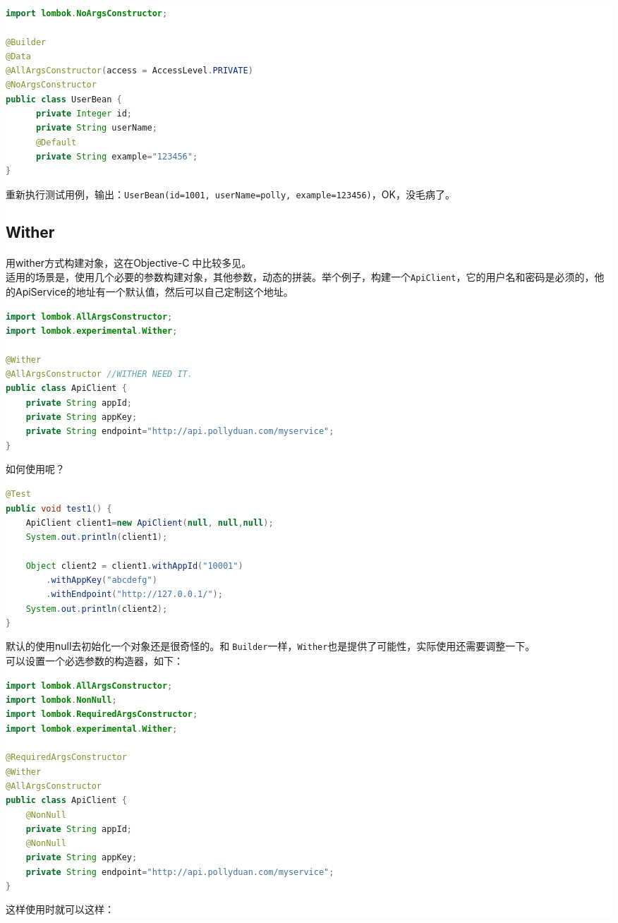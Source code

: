 ```java
import lombok.NoArgsConstructor;  
  
@Builder  
@Data  
@AllArgsConstructor(access = AccessLevel.PRIVATE)  
@NoArgsConstructor  
public class UserBean {  
      private Integer id;  
      private String userName;  
      @Default  
      private String example="123456";  
}
```
重新执行测试用例，输出：`UserBean(id=1001, userName=polly, example=123456)`，OK，没毛病了。
<a name="MKJkL"></a>
## Wither
用wither方式构建对象，这在Objective-C 中比较多见。<br />适用的场景是，使用几个必要的参数构建对象，其他参数，动态的拼装。举个例子，构建一个`ApiClient`，它的用户名和密码是必须的，他的ApiService的地址有一个默认值，然后可以自己定制这个地址。
```java
import lombok.AllArgsConstructor;  
import lombok.experimental.Wither;  
  
@Wither  
@AllArgsConstructor //WITHER NEED IT.  
public class ApiClient {  
    private String appId;  
    private String appKey;  
    private String endpoint="http://api.pollyduan.com/myservice";  
}
```
如何使用呢？
```java
@Test  
public void test1() {  
    ApiClient client1=new ApiClient(null, null,null);  
    System.out.println(client1);  
  
    Object client2 = client1.withAppId("10001")  
        .withAppKey("abcdefg")  
        .withEndpoint("http://127.0.0.1/");  
    System.out.println(client2);  
}
```
默认的使用null去初始化一个对象还是很奇怪的。和 `Builder`一样，`Wither`也是提供了可能性，实际使用还需要调整一下。<br />可以设置一个必选参数的构造器，如下：
```java
import lombok.AllArgsConstructor;  
import lombok.NonNull;  
import lombok.RequiredArgsConstructor;  
import lombok.experimental.Wither;  
  
@RequiredArgsConstructor  
@Wither  
@AllArgsConstructor  
public class ApiClient {  
    @NonNull  
    private String appId;  
    @NonNull  
    private String appKey;  
    private String endpoint="http://api.pollyduan.com/myservice";  
}
```
这样使用时就可以这样：
```java
```